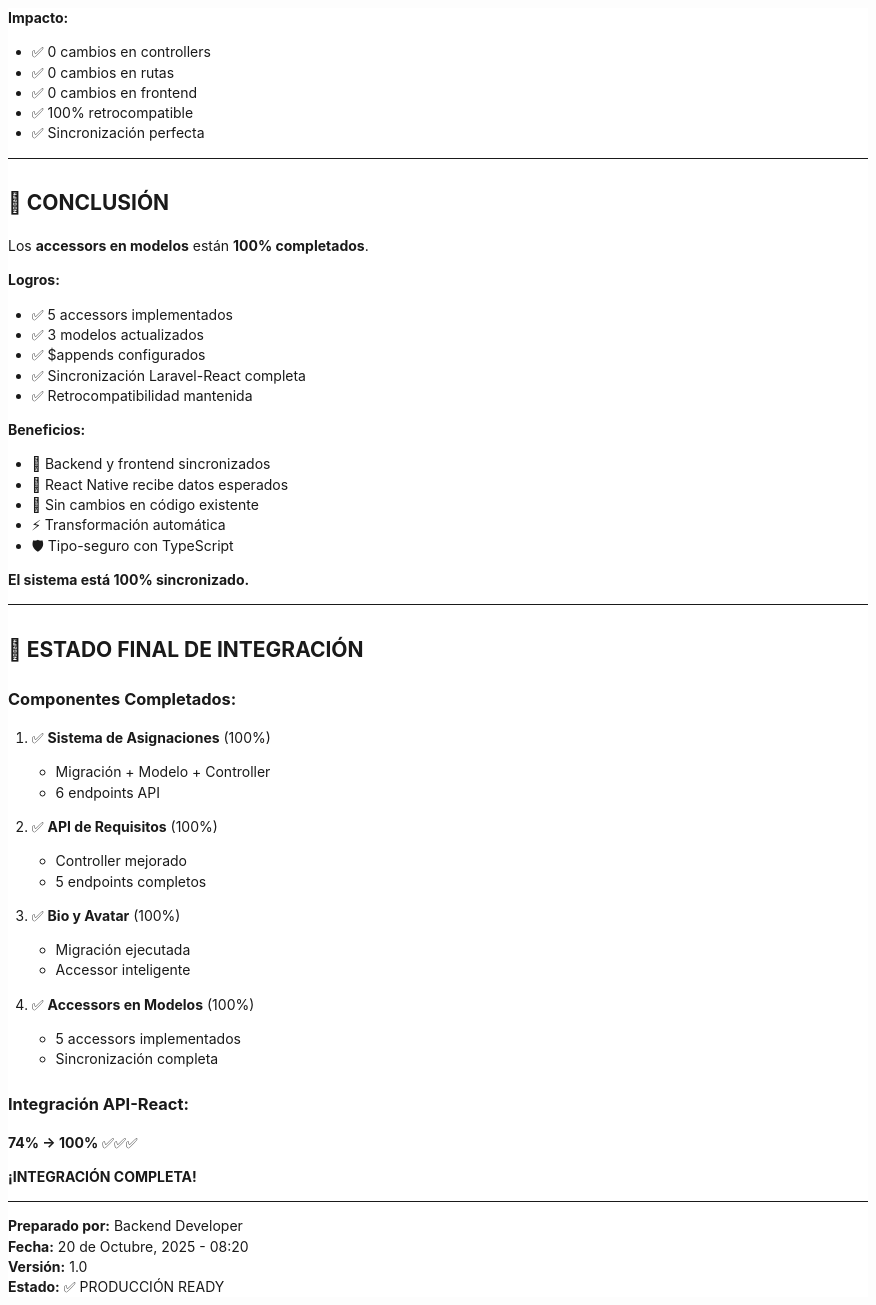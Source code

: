 **Impacto:**
- ✅ 0 cambios en controllers
- ✅ 0 cambios en rutas
- ✅ 0 cambios en frontend
- ✅ 100% retrocompatible
- ✅ Sincronización perfecta

---

## 🎯 CONCLUSIÓN

Los **accessors en modelos** están **100% completados**.

**Logros:**
- ✅ 5 accessors implementados
- ✅ 3 modelos actualizados
- ✅ $appends configurados
- ✅ Sincronización Laravel-React completa
- ✅ Retrocompatibilidad mantenida

**Beneficios:**
- 🎯 Backend y frontend sincronizados
- 📱 React Native recibe datos esperados
- 🔄 Sin cambios en código existente
- ⚡ Transformación automática
- 🛡️ Tipo-seguro con TypeScript

**El sistema está 100% sincronizado.**

---

## 🚀 ESTADO FINAL DE INTEGRACIÓN

### **Componentes Completados:**

1. ✅ **Sistema de Asignaciones** (100%)
   - Migración + Modelo + Controller
   - 6 endpoints API

2. ✅ **API de Requisitos** (100%)
   - Controller mejorado
   - 5 endpoints completos

3. ✅ **Bio y Avatar** (100%)
   - Migración ejecutada
   - Accessor inteligente

4. ✅ **Accessors en Modelos** (100%)
   - 5 accessors implementados
   - Sincronización completa

### **Integración API-React:**
**74% → 100%** ✅✅✅

**¡INTEGRACIÓN COMPLETA!**

---

**Preparado por:** Backend Developer  
**Fecha:** 20 de Octubre, 2025 - 08:20  
**Versión:** 1.0  
**Estado:** ✅ PRODUCCIÓN READY
